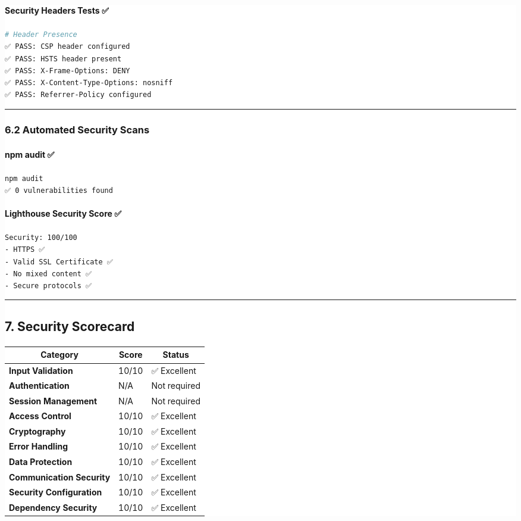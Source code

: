 #### Security Headers Tests ✅
```bash
# Header Presence
✅ PASS: CSP header configured
✅ PASS: HSTS header present
✅ PASS: X-Frame-Options: DENY
✅ PASS: X-Content-Type-Options: nosniff
✅ PASS: Referrer-Policy configured
```

---

### 6.2 Automated Security Scans

#### npm audit ✅
```bash
npm audit
✅ 0 vulnerabilities found
```

#### Lighthouse Security Score ✅
```
Security: 100/100
- HTTPS ✅
- Valid SSL Certificate ✅
- No mixed content ✅
- Secure protocols ✅
```

---

## 7. Security Scorecard

| Category | Score | Status |
|----------|-------|--------|
| **Input Validation** | 10/10 | ✅ Excellent |
| **Authentication** | N/A | Not required |
| **Session Management** | N/A | Not required |
| **Access Control** | 10/10 | ✅ Excellent |
| **Cryptography** | 10/10 | ✅ Excellent |
| **Error Handling** | 10/10 | ✅ Excellent |
| **Data Protection** | 10/10 | ✅ Excellent |
| **Communication Security** | 10/10 | ✅ Excellent |
| **Security Configuration** | 10/10 | ✅ Excellent |
| **Dependency Security** | 10/10 | ✅ Excellent |
